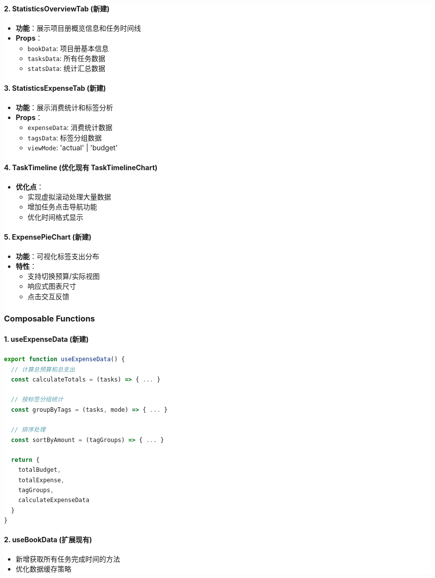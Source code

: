 #### 2. StatisticsOverviewTab (新建)
- **功能**：展示项目册概览信息和任务时间线
- **Props**：
  - `bookData`: 项目册基本信息
  - `tasksData`: 所有任务数据
  - `statsData`: 统计汇总数据

#### 3. StatisticsExpenseTab (新建)
- **功能**：展示消费统计和标签分析
- **Props**：
  - `expenseData`: 消费统计数据
  - `tagsData`: 标签分组数据
  - `viewMode`: 'actual' | 'budget'

#### 4. TaskTimeline (优化现有 TaskTimelineChart)
- **优化点**：
  - 实现虚拟滚动处理大量数据
  - 增加任务点击导航功能
  - 优化时间格式显示

#### 5. ExpensePieChart (新建)
- **功能**：可视化标签支出分布
- **特性**：
  - 支持切换预算/实际视图
  - 响应式图表尺寸
  - 点击交互反馈

### Composable Functions

#### 1. useExpenseData (新建)
```javascript
export function useExpenseData() {
  // 计算总预算和总支出
  const calculateTotals = (tasks) => { ... }
  
  // 按标签分组统计
  const groupByTags = (tasks, mode) => { ... }
  
  // 排序处理
  const sortByAmount = (tagGroups) => { ... }
  
  return {
    totalBudget,
    totalExpense,
    tagGroups,
    calculateExpenseData
  }
}
```

#### 2. useBookData (扩展现有)
- 新增获取所有任务完成时间的方法
- 优化数据缓存策略
